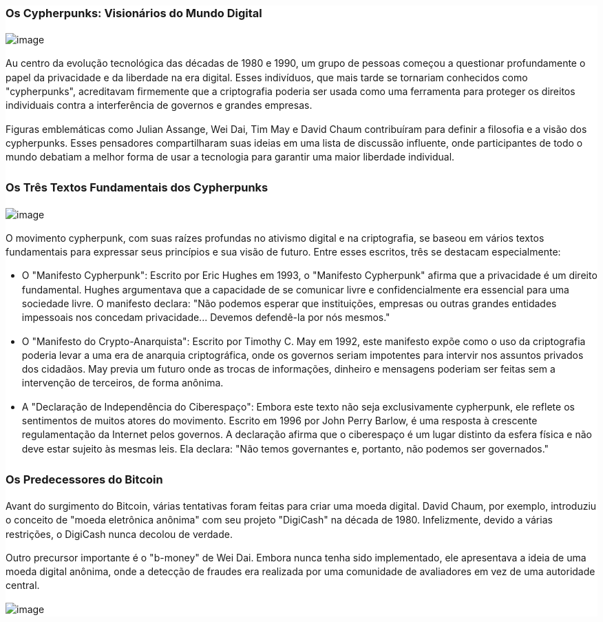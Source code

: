 ### Os Cypherpunks: Visionários do Mundo Digital

![image](assets/pt/chapter0/0.webp)

Au centro da evolução tecnológica das décadas de 1980 e 1990, um grupo de pessoas começou a questionar profundamente o papel da privacidade e da liberdade na era digital. Esses indivíduos, que mais tarde se tornariam conhecidos como "cypherpunks", acreditavam firmemente que a criptografia poderia ser usada como uma ferramenta para proteger os direitos individuais contra a interferência de governos e grandes empresas.

Figuras emblemáticas como Julian Assange, Wei Dai, Tim May e David Chaum contribuíram para definir a filosofia e a visão dos cypherpunks. Esses pensadores compartilharam suas ideias em uma lista de discussão influente, onde participantes de todo o mundo debatiam a melhor forma de usar a tecnologia para garantir uma maior liberdade individual.

### Os Três Textos Fundamentais dos Cypherpunks

![image](assets/pt/chapter0/2.webp)

O movimento cypherpunk, com suas raízes profundas no ativismo digital e na criptografia, se baseou em vários textos fundamentais para expressar seus princípios e sua visão de futuro. Entre esses escritos, três se destacam especialmente:

- O "Manifesto Cypherpunk":
  Escrito por Eric Hughes em 1993, o "Manifesto Cypherpunk" afirma que a privacidade é um direito fundamental. Hughes argumentava que a capacidade de se comunicar livre e confidencialmente era essencial para uma sociedade livre. O manifesto declara: "Não podemos esperar que instituições, empresas ou outras grandes entidades impessoais nos concedam privacidade... Devemos defendê-la por nós mesmos."

- O "Manifesto do Crypto-Anarquista":
  Escrito por Timothy C. May em 1992, este manifesto expõe como o uso da criptografia poderia levar a uma era de anarquia criptográfica, onde os governos seriam impotentes para intervir nos assuntos privados dos cidadãos. May previa um futuro onde as trocas de informações, dinheiro e mensagens poderiam ser feitas sem a intervenção de terceiros, de forma anônima.

- A "Declaração de Independência do Ciberespaço":
  Embora este texto não seja exclusivamente cypherpunk, ele reflete os sentimentos de muitos atores do movimento. Escrito em 1996 por John Perry Barlow, é uma resposta à crescente regulamentação da Internet pelos governos. A declaração afirma que o ciberespaço é um lugar distinto da esfera física e não deve estar sujeito às mesmas leis. Ela declara: "Não temos governantes e, portanto, não podemos ser governados."

### Os Predecessores do Bitcoin

Avant do surgimento do Bitcoin, várias tentativas foram feitas para criar uma moeda digital. David Chaum, por exemplo, introduziu o conceito de "moeda eletrônica anônima" com seu projeto "DigiCash" na década de 1980. Infelizmente, devido a várias restrições, o DigiCash nunca decolou de verdade.

Outro precursor importante é o "b-money" de Wei Dai. Embora nunca tenha sido implementado, ele apresentava a ideia de uma moeda digital anônima, onde a detecção de fraudes era realizada por uma comunidade de avaliadores em vez de uma autoridade central.

![image](assets/pt/chapter0/1.webp)
